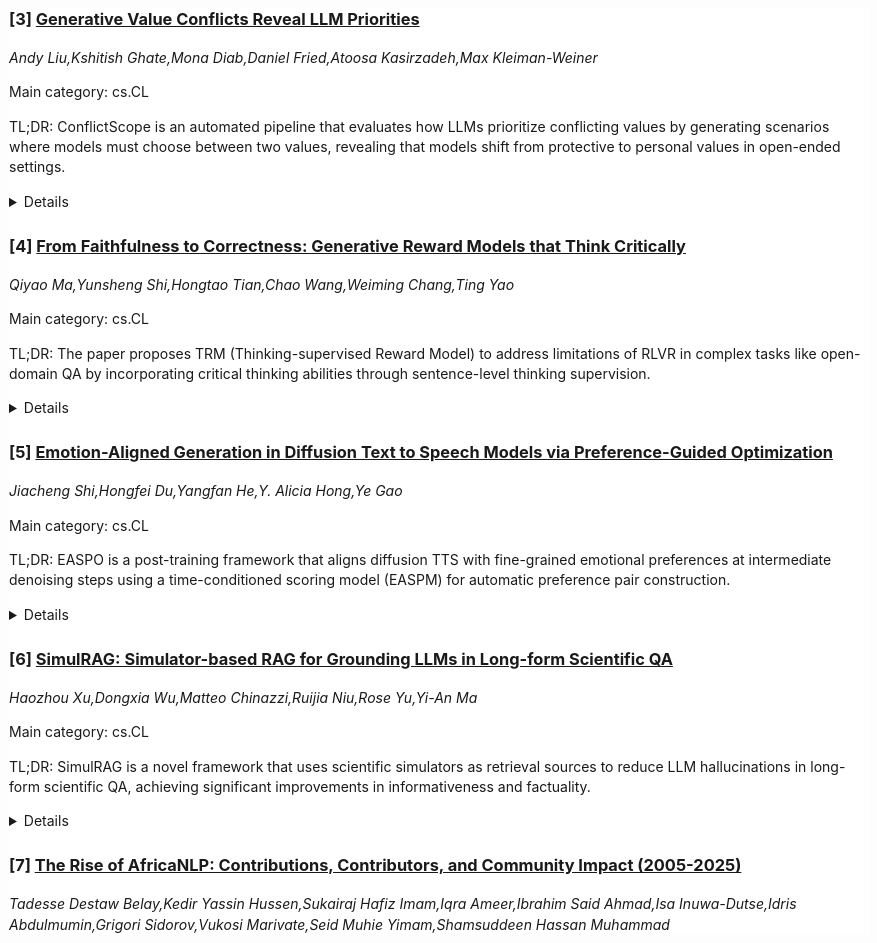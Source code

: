 
### [3] [Generative Value Conflicts Reveal LLM Priorities](https://arxiv.org/abs/2509.25369)
*Andy Liu,Kshitish Ghate,Mona Diab,Daniel Fried,Atoosa Kasirzadeh,Max Kleiman-Weiner*

Main category: cs.CL

TL;DR: ConflictScope is an automated pipeline that evaluates how LLMs prioritize conflicting values by generating scenarios where models must choose between two values, revealing that models shift from protective to personal values in open-ended settings.


<details><summary>Details</summary></details>


### [4] [From Faithfulness to Correctness: Generative Reward Models that Think Critically](https://arxiv.org/abs/2509.25409)
*Qiyao Ma,Yunsheng Shi,Hongtao Tian,Chao Wang,Weiming Chang,Ting Yao*

Main category: cs.CL

TL;DR: The paper proposes TRM (Thinking-supervised Reward Model) to address limitations of RLVR in complex tasks like open-domain QA by incorporating critical thinking abilities through sentence-level thinking supervision.


<details><summary>Details</summary></details>


### [5] [Emotion-Aligned Generation in Diffusion Text to Speech Models via Preference-Guided Optimization](https://arxiv.org/abs/2509.25416)
*Jiacheng Shi,Hongfei Du,Yangfan He,Y. Alicia Hong,Ye Gao*

Main category: cs.CL

TL;DR: EASPO is a post-training framework that aligns diffusion TTS with fine-grained emotional preferences at intermediate denoising steps using a time-conditioned scoring model (EASPM) for automatic preference pair construction.


<details><summary>Details</summary></details>


### [6] [SimulRAG: Simulator-based RAG for Grounding LLMs in Long-form Scientific QA](https://arxiv.org/abs/2509.25459)
*Haozhou Xu,Dongxia Wu,Matteo Chinazzi,Ruijia Niu,Rose Yu,Yi-An Ma*

Main category: cs.CL

TL;DR: SimulRAG is a novel framework that uses scientific simulators as retrieval sources to reduce LLM hallucinations in long-form scientific QA, achieving significant improvements in informativeness and factuality.


<details><summary>Details</summary></details>


### [7] [The Rise of AfricaNLP: Contributions, Contributors, and Community Impact (2005-2025)](https://arxiv.org/abs/2509.25477)
*Tadesse Destaw Belay,Kedir Yassin Hussen,Sukairaj Hafiz Imam,Iqra Ameer,Ibrahim Said Ahmad,Isa Inuwa-Dutse,Idris Abdulmumin,Grigori Sidorov,Vukosi Marivate,Seid Muhie Yimam,Shamsuddeen Hassan Muhammad*
